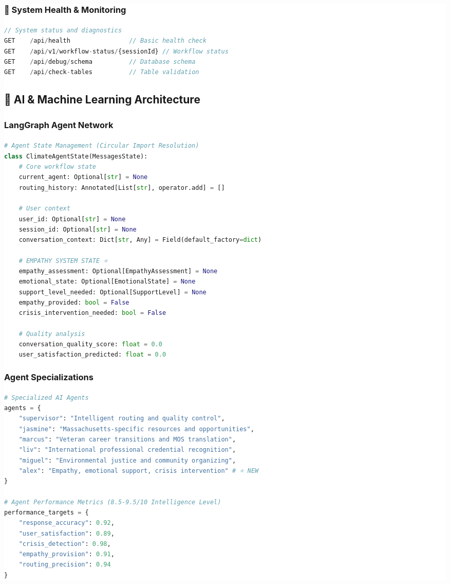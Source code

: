 ### 🏥 System Health & Monitoring
```typescript
// System status and diagnostics
GET    /api/health                // Basic health check
GET    /api/v1/workflow-status/{sessionId} // Workflow status
GET    /api/debug/schema          // Database schema
GET    /api/check-tables          // Table validation
```

## 🧠 AI & Machine Learning Architecture

### LangGraph Agent Network
```python
# Agent State Management (Circular Import Resolution)
class ClimateAgentState(MessagesState):
    # Core workflow state
    current_agent: Optional[str] = None
    routing_history: Annotated[List[str], operator.add] = []
    
    # User context
    user_id: Optional[str] = None
    session_id: Optional[str] = None
    conversation_context: Dict[str, Any] = Field(default_factory=dict)
    
    # EMPATHY SYSTEM STATE ⭐
    empathy_assessment: Optional[EmpathyAssessment] = None
    emotional_state: Optional[EmotionalState] = None
    support_level_needed: Optional[SupportLevel] = None
    empathy_provided: bool = False
    crisis_intervention_needed: bool = False
    
    # Quality analysis
    conversation_quality_score: float = 0.0
    user_satisfaction_predicted: float = 0.0
```

### Agent Specializations
```python
# Specialized AI Agents
agents = {
    "supervisor": "Intelligent routing and quality control",
    "jasmine": "Massachusetts-specific resources and opportunities", 
    "marcus": "Veteran career transitions and MOS translation",
    "liv": "International professional credential recognition",
    "miguel": "Environmental justice and community organizing",
    "alex": "Empathy, emotional support, crisis intervention" # ⭐ NEW
}

# Agent Performance Metrics (8.5-9.5/10 Intelligence Level)
performance_targets = {
    "response_accuracy": 0.92,
    "user_satisfaction": 0.89,
    "crisis_detection": 0.98,
    "empathy_provision": 0.91,
    "routing_precision": 0.94
}
```
